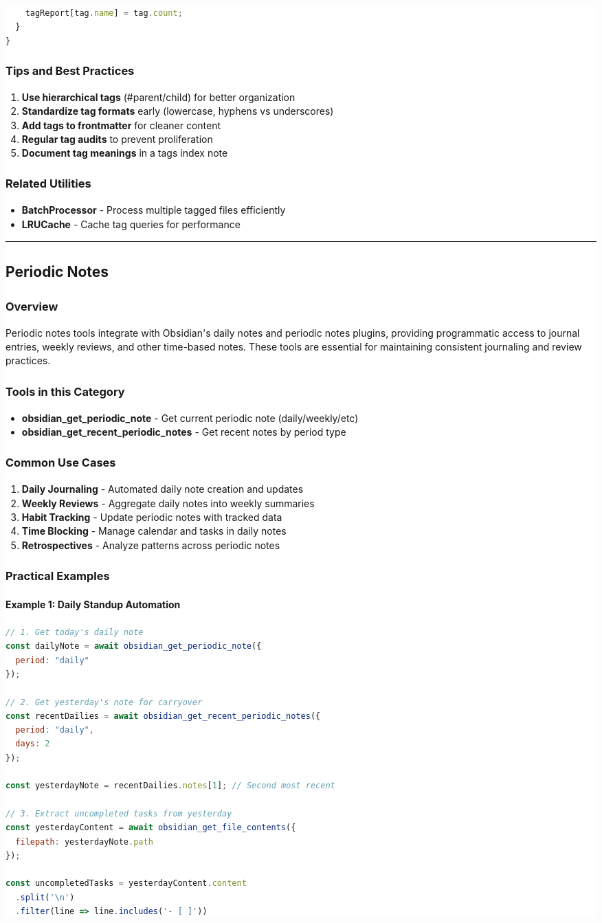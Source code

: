 ```javascript
    tagReport[tag.name] = tag.count;
  }
}
```

### Tips and Best Practices
1. **Use hierarchical tags** (#parent/child) for better organization
2. **Standardize tag formats** early (lowercase, hyphens vs underscores)
3. **Add tags to frontmatter** for cleaner content
4. **Regular tag audits** to prevent proliferation
5. **Document tag meanings** in a tags index note

### Related Utilities
- **BatchProcessor** - Process multiple tagged files efficiently
- **LRUCache** - Cache tag queries for performance

---

## Periodic Notes

### Overview
Periodic notes tools integrate with Obsidian's daily notes and periodic notes plugins, providing programmatic access to journal entries, weekly reviews, and other time-based notes. These tools are essential for maintaining consistent journaling and review practices.

### Tools in this Category
- **obsidian_get_periodic_note** - Get current periodic note (daily/weekly/etc)
- **obsidian_get_recent_periodic_notes** - Get recent notes by period type

### Common Use Cases
1. **Daily Journaling** - Automated daily note creation and updates
2. **Weekly Reviews** - Aggregate daily notes into weekly summaries
3. **Habit Tracking** - Update periodic notes with tracked data
4. **Time Blocking** - Manage calendar and tasks in daily notes
5. **Retrospectives** - Analyze patterns across periodic notes

### Practical Examples

#### Example 1: Daily Standup Automation
```javascript
// 1. Get today's daily note
const dailyNote = await obsidian_get_periodic_note({
  period: "daily"
});

// 2. Get yesterday's note for carryover
const recentDailies = await obsidian_get_recent_periodic_notes({
  period: "daily",
  days: 2
});

const yesterdayNote = recentDailies.notes[1]; // Second most recent

// 3. Extract uncompleted tasks from yesterday
const yesterdayContent = await obsidian_get_file_contents({
  filepath: yesterdayNote.path
});

const uncompletedTasks = yesterdayContent.content
  .split('\n')
  .filter(line => line.includes('- [ ]'))
```